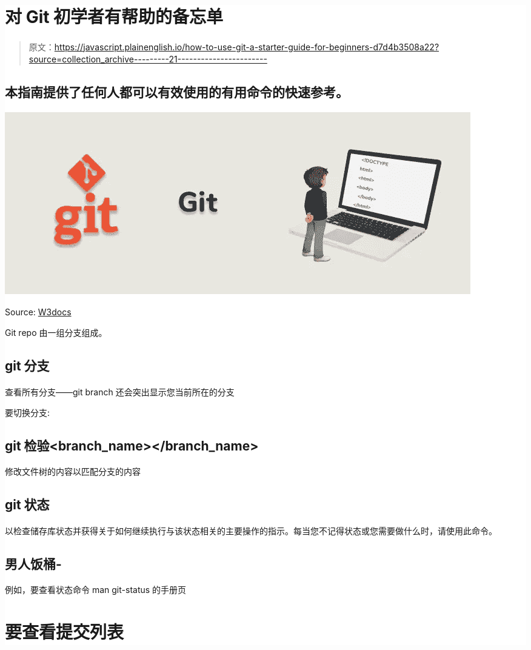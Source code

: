 # 对 Git 初学者有帮助的备忘单

> 原文：<https://javascript.plainenglish.io/how-to-use-git-a-starter-guide-for-beginners-d7d4b3508a22?source=collection_archive---------21----------------------->

## 本指南提供了任何人都可以有效使用的有用命令的快速参考。

![](img/875e32be50c6aea9e8d511fa70159b45.png)

Source: [W3docs](https://www.w3docs.com/learn-git.html)

Git repo 由一组分支组成。

## git 分支

查看所有分支——git branch 还会突出显示您当前所在的分支

要切换分支:

## git 检验<branch_name></branch_name>

修改文件树的内容以匹配分支的内容

## **git 状态**

以检查储存库状态并获得关于如何继续执行与该状态相关的主要操作的指示。每当您不记得状态或您需要做什么时，请使用此命令。

## 男人饭桶-<command></command>

例如，要查看状态命令
man git-status 的手册页

# 要查看提交列表
